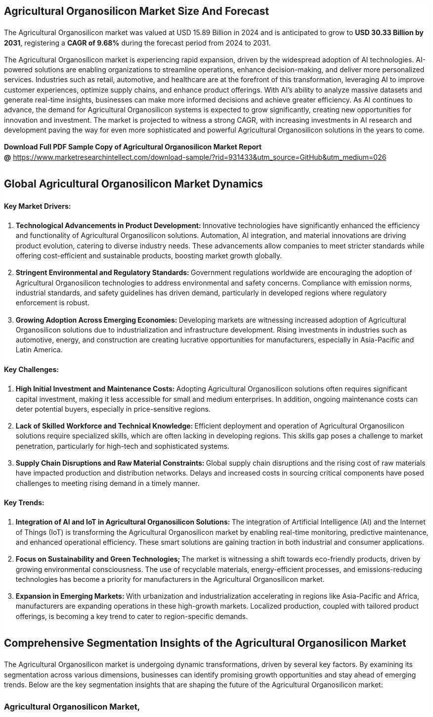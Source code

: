 <h2>Agricultural Organosilicon Market Size And Forecast</h2><p>The Agricultural Organosilicon market was valued at USD 15.89 Billion in 2024 and is anticipated to grow to <strong>USD 30.33 Billion by 2031</strong>, registering a <strong>CAGR of 9.68%</strong> during the forecast period from 2024 to 2031.</p><p>The Agricultural Organosilicon market is experiencing rapid expansion, driven by the widespread adoption of AI technologies. AI-powered solutions are enabling organizations to streamline operations, enhance decision-making, and deliver more personalized services. Industries such as retail, automotive, and healthcare are at the forefront of this transformation, leveraging AI to improve customer experiences, optimize supply chains, and enhance product offerings. With AI’s ability to analyze massive datasets and generate real-time insights, businesses can make more informed decisions and achieve greater efficiency. As AI continues to advance, the demand for Agricultural Organosilicon systems is expected to grow significantly, creating new opportunities for innovation and investment. The market is projected to witness a strong CAGR, with increasing investments in AI research and development paving the way for even more sophisticated and powerful Agricultural Organosilicon solutions in the years to come.</p><p><strong>Download Full PDF Sample Copy of Agricultural Organosilicon Market Report @</strong>&nbsp;<a href="https://www.marketresearchintellect.com/download-sample/?rid=931433&amp;utm_source=GitHub&amp;utm_medium=026">https://www.marketresearchintellect.com/download-sample/?rid=931433&amp;utm_source=GitHub&amp;utm_medium=026</a></p><h2>Global Agricultural Organosilicon Market Dynamics</h2><h4><strong>Key Market Drivers:</strong></h4><ol><li><p><strong>Technological Advancements in Product Development:&nbsp;</strong>Innovative technologies have significantly enhanced the efficiency and functionality of Agricultural Organosilicon solutions. Automation, AI integration, and material innovations are driving product evolution, catering to diverse industry needs. These advancements allow companies to meet stricter standards while offering cost-efficient and sustainable products, boosting market growth globally.</p></li><li><p><strong>Stringent Environmental and Regulatory Standards:&nbsp;</strong>Government regulations worldwide are encouraging the adoption of Agricultural Organosilicon technologies to address environmental and safety concerns. Compliance with emission norms, industrial standards, and safety guidelines has driven demand, particularly in developed regions where regulatory enforcement is robust.</p></li><li><p><strong>Growing Adoption Across Emerging Economies:&nbsp;</strong>Developing markets are witnessing increased adoption of Agricultural Organosilicon solutions due to industrialization and infrastructure development. Rising investments in industries such as automotive, energy, and construction are creating lucrative opportunities for manufacturers, especially in Asia-Pacific and Latin America.</p></li></ol><h4><strong>Key Challenges:</strong></h4><ol><li><p><strong>High Initial Investment and Maintenance Costs:&nbsp;</strong>Adopting Agricultural Organosilicon solutions often requires significant capital investment, making it less accessible for small and medium enterprises. In addition, ongoing maintenance costs can deter potential buyers, especially in price-sensitive regions.</p></li><li><p><strong>Lack of Skilled Workforce and Technical Knowledge:&nbsp;</strong>Efficient deployment and operation of Agricultural Organosilicon solutions require specialized skills, which are often lacking in developing regions. This skills gap poses a challenge to market penetration, particularly for high-tech and sophisticated systems.</p></li><li><p><strong>Supply Chain Disruptions and Raw Material Constraints:&nbsp;</strong>Global supply chain disruptions and the rising cost of raw materials have impacted production and distribution networks. Delays and increased costs in sourcing critical components have posed challenges to meeting rising demand in a timely manner.</p></li></ol><h4><strong>Key Trends:</strong></h4><ol><li><p><strong>Integration of AI and IoT in Agricultural Organosilicon Solutions:&nbsp;</strong>The integration of Artificial Intelligence (AI) and the Internet of Things (IoT) is transforming the Agricultural Organosilicon market by enabling real-time monitoring, predictive maintenance, and enhanced operational efficiency. These smart solutions are gaining traction in both industrial and consumer applications.</p></li><li><p><strong>Focus on Sustainability and Green Technologies;&nbsp;</strong>The market is witnessing a shift towards eco-friendly products, driven by growing environmental consciousness. The use of recyclable materials, energy-efficient processes, and emissions-reducing technologies has become a priority for manufacturers in the Agricultural Organosilicon market.</p></li><li><p><strong>Expansion in Emerging Markets:&nbsp;</strong>With urbanization and industrialization accelerating in regions like Asia-Pacific and Africa, manufacturers are expanding operations in these high-growth markets. Localized production, coupled with tailored product offerings, is becoming a key trend to cater to region-specific demands.</p></li></ol><div class="article-main__content" data-test-id="publishing-text-block"><h2>Comprehensive Segmentation Insights of the Agricultural Organosilicon Market</h2><p>The Agricultural Organosilicon market is undergoing dynamic transformations, driven by several key factors. By examining its segmentation across various dimensions, businesses can identify promising growth opportunities and stay ahead of emerging trends. Below are the key segmentation insights that are shaping the future of the Agricultural Organosilicon market:</p><h3><strong>Agricultural Organosilicon Market,